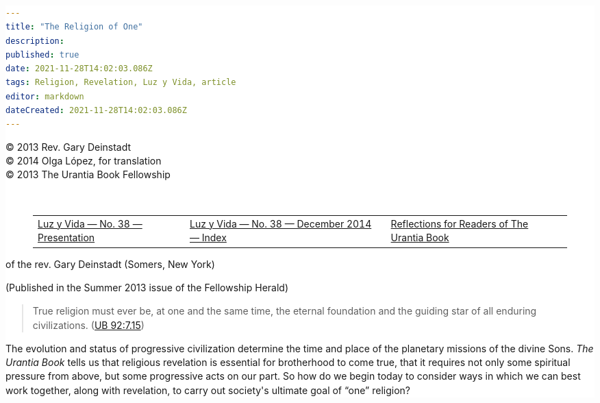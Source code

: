 ```yaml
---
title: "The Religion of One"
description: 
published: true
date: 2021-11-28T14:02:03.086Z
tags: Religion, Revelation, Luz y Vida, article
editor: markdown
dateCreated: 2021-11-28T14:02:03.086Z
---
```


<p class="v-card v-sheet theme--light grey lighten-3 px-2">© 2013 Rev. Gary Deinstadt<br>© 2014 Olga López, for translation<br>© 2013 The Urantia Book Fellowship </p>
<br>
<figure class="table chapter-navigator">
  <table>
    <tbody>
      <tr>
        <td>
        <a href="/en/article/Olga_Lopez/Luz_y_Vida_Num_38_Presentacion">
          <span class="mdi mdi-arrow-left-drop-circle"></span><span class="pl-2">Luz y Vida — No. 38 — Presentation</span>
        </a>
        </td>
        <td>
        <a href="/en/index/articles_luz_y_vida#luz-y-vida-no-38-december-2014">
          <span class="mdi mdi-book-open-variant"></span><span class="pl-2">Luz y Vida — No. 38 — December 2014 — Index</span>
        </a>
        </td>
        <td>
        <a href="/en/article/Jesus_Rodriguez/Reflexiones_para_los_lectores_de_El_Libro_de_Urantia">
          <span class="pr-2">Reflections for Readers of The Urantia Book</span><span class="mdi mdi-arrow-right-drop-circle"></span>
        </a>
        </td>
      </tr>
    </tbody>
  </table>
</figure>



of the rev. Gary Deinstadt (Somers, New York)

(Published in the Summer 2013 issue of the Fellowship Herald)

> True religion must ever be, at one and the same time, the eternal foundation and the guiding star of all enduring civilizations. (<a id="a42_132"></a>[UB 92:7.15](/en/The_Urantia_Book/92#p7_15))

The evolution and status of progressive civilization determine the time and place of the planetary missions of the divine Sons. _The Urantia Book_ tells us that religious revelation is essential for brotherhood to come true, that it requires not only some spiritual pressure from above, but some progressive acts on our part. So how do we begin today to consider ways in which we can best work together, along with revelation, to carry out society's ultimate goal of “one” religion?
